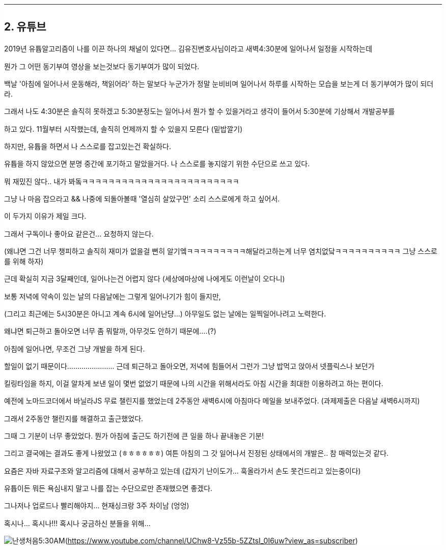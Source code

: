 

---

## 2. 유튜브

2019년 유튭알고리즘이 나를 이끈 하나의 채널이 있다면… 김유진변호사님이라고 새벽4:30분에 일어나서 일정을 시작하는데 

뭔가 그 어떤 동기부여 영상을 보는것보다 동기부여가 많이 되었다.

백날 '아침에 일어나서 운동해라, 책읽어라' 하는 말보다 누군가가 정말 눈비비며 일어나서 하루를 시작하는 모습을 보는게 더 동기부여가 많이 되더라.

그래서 나도 4:30분은 솔직히 못하겠고 5:30분정도는 일어나서 뭔가 할 수 있을거라고 생각이 들어서 5:30분에 기상해서 개발공부를 

하고 있다. 11월부터 시작했는데, 솔직히 언제까지 할 수 있을지 모른다 (밑밥깔기)

하지만, 유튭을 하면서 나 스스로를 잡고있는건 확실하다.

유튭을 하지 않았으면 분명 중간에 포기하고 말았을거다. 나 스스로를 놓지않기 위한 수단으로 쓰고 있다.

뭐 재밌진 않다.. 내가 봐돜ㅋㅋㅋㅋㅋㅋㅋㅋㅋㅋㅋㅋㅋㅋㅋㅋㅋㅋㅋㅋㅋㅋㅋㅋ

그냥 나 마음 잡으라고 && 나중에 되돌아볼때 '열심히 살았구먼' 소리 스스로에게 하고 싶어서.

이 두가지 이유가 제일 크다.

그래서 구독이나 좋아요 같은건… 요청하지 않는다.

(왜냐면 그건 너무 챙피하고 솔직히 재미가 없을걸 뻔히 알기엨ㅋㅋㅋㅋㅋㅋㅋㅋㅋ해달라고하는게 너무 염치없닼ㅋㅋㅋㅋㅋㅋㅋㅋㅋㅋ 그냥 스스로를 위해 하자)

근데 확실히 지금 3달째인데, 일어나는건 어렵지 않다 (세상에마상에 나에게도 이런날이 오다니)

보통 저녁에 약속이 있는 날의 다음날에는 그렇게 일어나기가 힘이 들지만,

(그리고 최근에는 5시30분은 아니고 계속 6시에 일어난댱…) 아무일도 없는 날에는 일찍일어나려고 노력한다.

왜냐면 퇴근하고 돌아오면 너무 좀 뭐랄까, 아무것도 안하기 때문에….(?)

아침에 일어나면, 무조건 그냥 개발을 하게 된다. 

할일이 없기 때문이다………………….. 근데 퇴근하고 돌아오면, 저녁에 힘들어서 그런가 그냥 밥먹고 앉아서 넷플릭스나 보던가

킬링타임을 하지, 이걸 알차게 보낸 일이 몇번 없었기 때문에 나의 시간을 위해서라도 아침 시간을 최대한 이용하려고 하는 편이다.



예전에 노마드코더에서 바닐라JS 무료 챌린지를 했었는데 2주동안 새벽6시에 아침마다 메일을 보내주었다. (과제제출은 다음날 새벽6시까지)

그래서 2주동안 챌린지를 해결하고 출근했었다.

그때 그 기분이 너무 좋았었다.  뭔가 아침에 출근도 하기전에 큰 일을 하나 끝내놓은 기분!

그리고 결국에는 결과도 좋게 나왔었고 (ㅎㅎㅎㅎㅎㅎ) 여튼 아침의 그 갓 일어나서 진정된 상태에서의 개발은.. 참 매력있는것 같다.

요즘은 자바 자료구조와 알고리즘에 대해서 공부하고 있는데 (갑자기 난이도가… 훅올라가서 손도 못건드리고 있는중이다)

유튭이든 뭐든 욕심내지 말고 나를 잡는 수단으로만 존재했으면 좋겠다.

그나저나 업로드나 빨리해야지… 현재싱크랑 3주 차이남 (엉엉)



혹시나… 혹시나!!! 혹시나 궁금하신 분들을 위해...

![난생처음5:30AM](/assets/img/youtube/2020.jpg)(https://www.youtube.com/channel/UChw8-Vz55b-5ZZtsI_0I6uw?view_as=subscriber)
